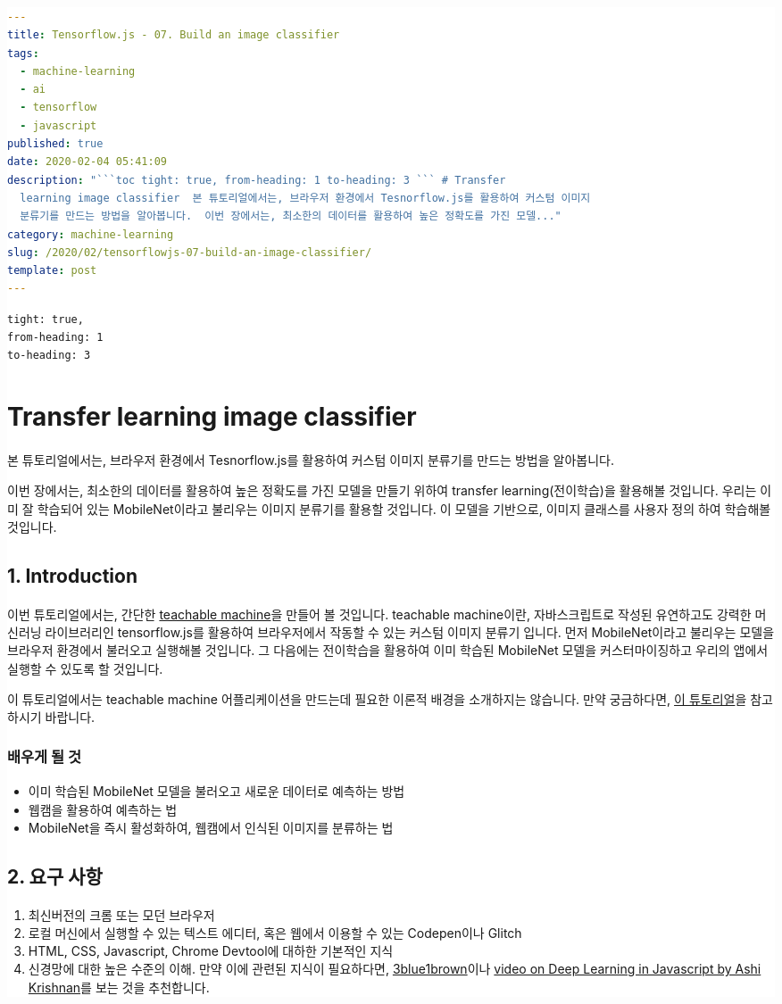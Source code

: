 ```yaml
---
title: Tensorflow.js - 07. Build an image classifier
tags:
  - machine-learning
  - ai
  - tensorflow
  - javascript
published: true
date: 2020-02-04 05:41:09
description: "```toc tight: true, from-heading: 1 to-heading: 3 ``` # Transfer
  learning image classifier  본 튜토리얼에서는, 브라우저 환경에서 Tesnorflow.js를 활용하여 커스텀 이미지
  분류기를 만드는 방법을 알아봅니다.  이번 장에서는, 최소한의 데이터를 활용하여 높은 정확도를 가진 모델..."
category: machine-learning
slug: /2020/02/tensorflowjs-07-build-an-image-classifier/
template: post
---
```

```toc
tight: true,
from-heading: 1
to-heading: 3
```

# Transfer learning image classifier

본 튜토리얼에서는, 브라우저 환경에서 Tesnorflow.js를 활용하여 커스텀 이미지 분류기를 만드는 방법을 알아봅니다.

이번 장에서는, 최소한의 데이터를 활용하여 높은 정확도를 가진 모델을 만들기 위하여 transfer learning(전이학습)을 활용해볼 것입니다. 우리는 이미 잘 학습되어 있는 MobileNet이라고 불리우는 이미지 분류기를 활용할 것입니다. 이 모델을 기반으로, 이미지 클래스를 사용자 정의 하여 학습해볼 것입니다.

## 1. Introduction

이번 튜토리얼에서는, 간단한 [teachable machine](https://teachablemachine.withgoogle.com/)을 만들어 볼 것입니다. teachable machine이란, 자바스크립트로 작성된 유연하고도 강력한 머신러닝 라이브러리인 tensorflow.js를 활용하여 브라우저에서 작동할 수 있는 커스텀 이미지 분류기 입니다. 먼저 MobileNet이라고 불리우는 모델을 브라우저 환경에서 불러오고 실행해볼 것입니다. 그 다음에는 전이학습을 활용하여 이미 학습된 MobileNet 모델을 커스터마이징하고 우리의 앱에서 실행할 수 있도록 할 것입니다.

이 튜토리얼에서는 teachable machine 어플리케이션을 만드는데 필요한 이론적 배경을 소개하지는 않습니다. 만약 궁금하다면, [이 튜토리얼](https://beta.observablehq.com/@nsthorat/how-to-build-a-teachable-machine-with-tensorflow-js)을 참고하시기 바랍니다.

### 배우게 될 것

- 이미 학습된 MobileNet 모델을 불러오고 새로운 데이터로 예측하는 방법
- 웹캠을 활용하여 예측하는 법
- MobileNet을 즉시 활성화하여, 웹캠에서 인식된 이미지를 분류하는 법

## 2. 요구 사항

1. 최신버전의 크롬 또는 모던 브라우저
2. 로컬 머신에서 실행할 수 있는 텍스트 에디터, 혹은 웹에서 이용할 수 있는 Codepen이나 Glitch
3. HTML, CSS, Javascript, Chrome Devtool에 대하한 기본적인 지식
4. 신경망에 대한 높은 수준의 이해. 만약 이에 관련된 지식이 필요하다면, [3blue1brown](https://www.youtube.com/watch?v=aircAruvnKk)이나 [video on Deep Learning in Javascript by Ashi Krishnan](https://www.youtube.com/watch?v=SV-cgdobtTA)를 보는 것을 추천합니다.
